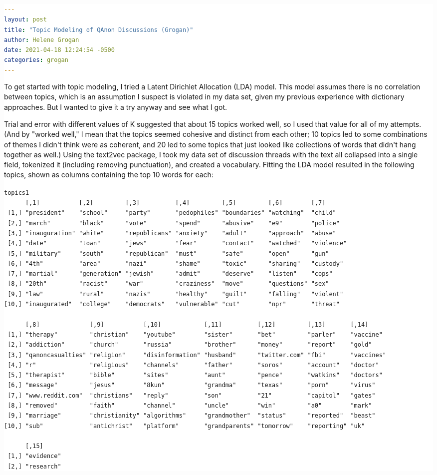 ```yaml
---
layout: post
title: "Topic Modeling of QAnon Discussions (Grogan)"
author: Helene Grogan
date: 2021-04-18 12:24:54 -0500
categories: grogan
---
```



To get started with topic modeling, I tried a Latent Dirichlet Allocation (LDA) model. This model assumes there is no correlation between topics, which is an assumption I suspect is violated in my data set, given my previous experience with dictionary approaches. But I wanted to give it a try anyway and see what I got.

Trial and error with different values of K suggested that about 15 topics worked well, so I used that value for all of my attempts. (And by "worked well," I mean that the topics seemed cohesive and distinct from each other; 10 topics led to some combinations of themes I didn't think were as coherent, and 20 led to some topics that just looked like collections of words that didn't hang together as well.) Using the text2vec package, I took my data set of discussion threads with the text all collapsed into a single field, tokenized it (including removing punctuation), and created a vocabulary. Fitting the LDA model resulted in the following topics, shown as columns containing the top 10 words for each:

```
topics1
      [,1]           [,2]         [,3]          [,4]         [,5]         [,6]        [,7]      
 [1,] "president"    "school"     "party"       "pedophiles" "boundaries" "watching"  "child"   
 [2,] "march"        "black"      "vote"        "spend"      "abusive"    "e9"        "police"  
 [3,] "inauguration" "white"      "republicans" "anxiety"    "adult"      "approach"  "abuse"   
 [4,] "date"         "town"       "jews"        "fear"       "contact"    "watched"   "violence"
 [5,] "military"     "south"      "republican"  "must"       "safe"       "open"      "gun"     
 [6,] "4th"          "area"       "nazi"        "shame"      "toxic"      "sharing"   "custody" 
 [7,] "martial"      "generation" "jewish"      "admit"      "deserve"    "listen"    "cops"    
 [8,] "20th"         "racist"     "war"         "craziness"  "move"       "questions" "sex"     
 [9,] "law"          "rural"      "nazis"       "healthy"    "guilt"      "falling"   "violent" 
[10,] "inaugurated"  "college"    "democrats"   "vulnerable" "cut"        "npr"       "threat"  

      [,8]              [,9]           [,10]            [,11]          [,12]         [,13]       [,14]     
 [1,] "therapy"         "christian"    "youtube"        "sister"       "bet"         "parler"    "vaccine" 
 [2,] "addiction"       "church"       "russia"         "brother"      "money"       "report"    "gold"    
 [3,] "qanoncasualties" "religion"     "disinformation" "husband"      "twitter.com" "fbi"       "vaccines"
 [4,] "r"               "religious"    "channels"       "father"       "soros"       "account"   "doctor"  
 [5,] "therapist"       "bible"        "sites"          "aunt"         "pence"       "watkins"   "doctors" 
 [6,] "message"         "jesus"        "8kun"           "grandma"      "texas"       "porn"      "virus"   
 [7,] "www.reddit.com"  "christians"   "reply"          "son"          "21"          "capitol"   "gates"   
 [8,] "removed"         "faith"        "channel"        "uncle"        "win"         "a0"        "mark"    
 [9,] "marriage"        "christianity" "algorithms"     "grandmother"  "status"      "reported"  "beast"   
[10,] "sub"             "antichrist"   "platform"       "grandparents" "tomorrow"    "reporting" "uk"    

      [,15]       
 [1,] "evidence"  
 [2,] "research"  
```